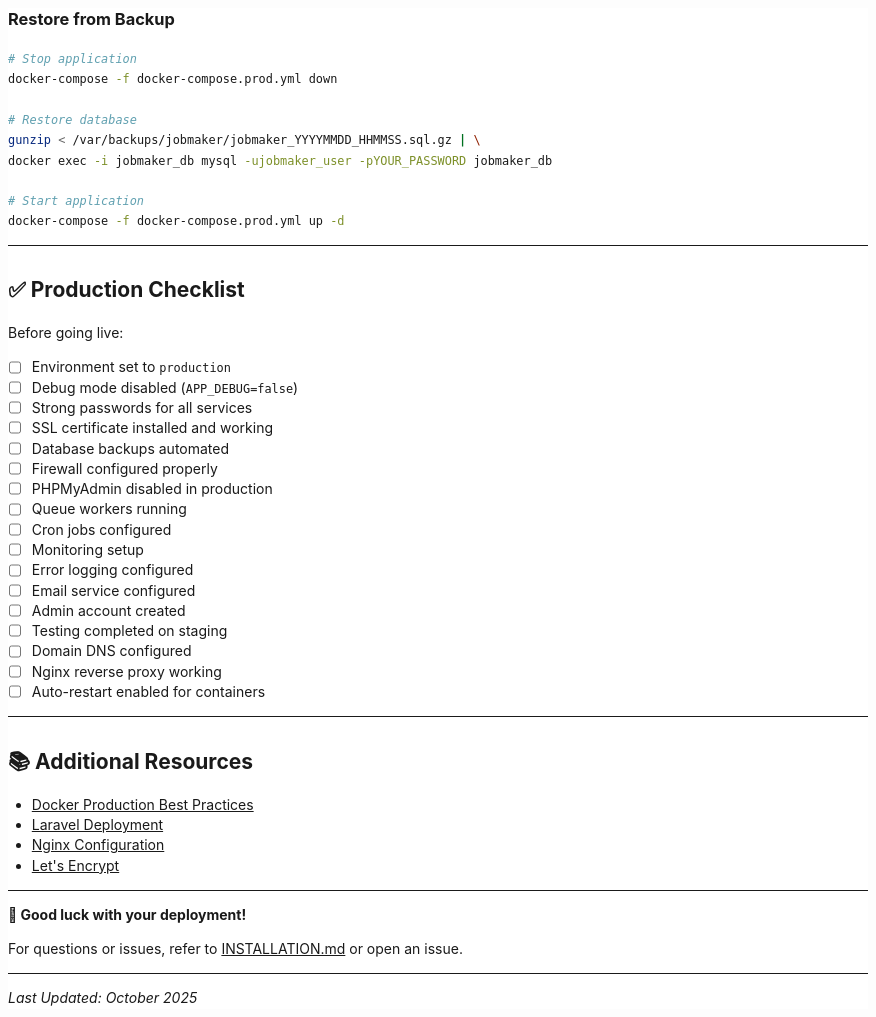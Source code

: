 ### Restore from Backup

```bash
# Stop application
docker-compose -f docker-compose.prod.yml down

# Restore database
gunzip < /var/backups/jobmaker/jobmaker_YYYYMMDD_HHMMSS.sql.gz | \
docker exec -i jobmaker_db mysql -ujobmaker_user -pYOUR_PASSWORD jobmaker_db

# Start application
docker-compose -f docker-compose.prod.yml up -d
```

---

## ✅ Production Checklist

Before going live:

- [ ] Environment set to `production`
- [ ] Debug mode disabled (`APP_DEBUG=false`)
- [ ] Strong passwords for all services
- [ ] SSL certificate installed and working
- [ ] Database backups automated
- [ ] Firewall configured properly
- [ ] PHPMyAdmin disabled in production
- [ ] Queue workers running
- [ ] Cron jobs configured
- [ ] Monitoring setup
- [ ] Error logging configured
- [ ] Email service configured
- [ ] Admin account created
- [ ] Testing completed on staging
- [ ] Domain DNS configured
- [ ] Nginx reverse proxy working
- [ ] Auto-restart enabled for containers

---

## 📚 Additional Resources

- [Docker Production Best Practices](https://docs.docker.com/develop/dev-best-practices/)
- [Laravel Deployment](https://laravel.com/docs/deployment)
- [Nginx Configuration](https://nginx.org/en/docs/)
- [Let's Encrypt](https://letsencrypt.org/getting-started/)

---

**🚀 Good luck with your deployment!**

For questions or issues, refer to [INSTALLATION.md](INSTALLATION.md) or open an issue.

---

*Last Updated: October 2025*


